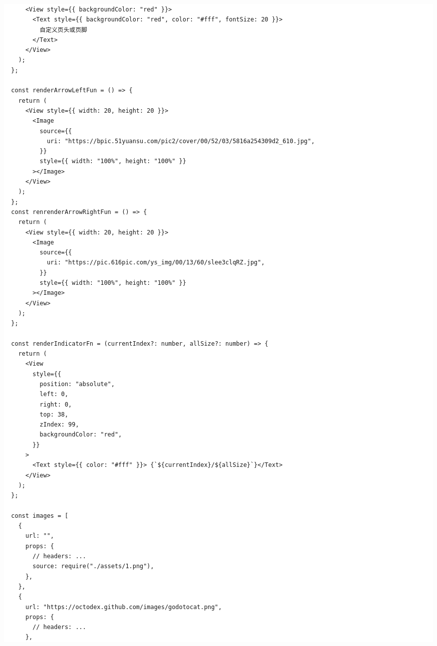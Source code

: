 ```tsx
      <View style={{ backgroundColor: "red" }}>
        <Text style={{ backgroundColor: "red", color: "#fff", fontSize: 20 }}>
          自定义页头或页脚
        </Text>
      </View>
    );
  };

  const renderArrowLeftFun = () => {
    return (
      <View style={{ width: 20, height: 20 }}>
        <Image
          source={{
            uri: "https://bpic.51yuansu.com/pic2/cover/00/52/03/5816a254309d2_610.jpg",
          }}
          style={{ width: "100%", height: "100%" }}
        ></Image>
      </View>
    );
  };
  const renrenderArrowRightFun = () => {
    return (
      <View style={{ width: 20, height: 20 }}>
        <Image
          source={{
            uri: "https://pic.616pic.com/ys_img/00/13/60/slee3clqRZ.jpg",
          }}
          style={{ width: "100%", height: "100%" }}
        ></Image>
      </View>
    );
  };

  const renderIndicatorFn = (currentIndex?: number, allSize?: number) => {
    return (
      <View
        style={{
          position: "absolute",
          left: 0,
          right: 0,
          top: 38,
          zIndex: 99,
          backgroundColor: "red",
        }}
      >
        <Text style={{ color: "#fff" }}> {`${currentIndex}/${allSize}`}</Text>
      </View>
    );
  };

  const images = [
    {
      url: "",
      props: {
        // headers: ...
        source: require("./assets/1.png"),
      },
    },
    {
      url: "https://octodex.github.com/images/godotocat.png",
      props: {
        // headers: ...
      },
```